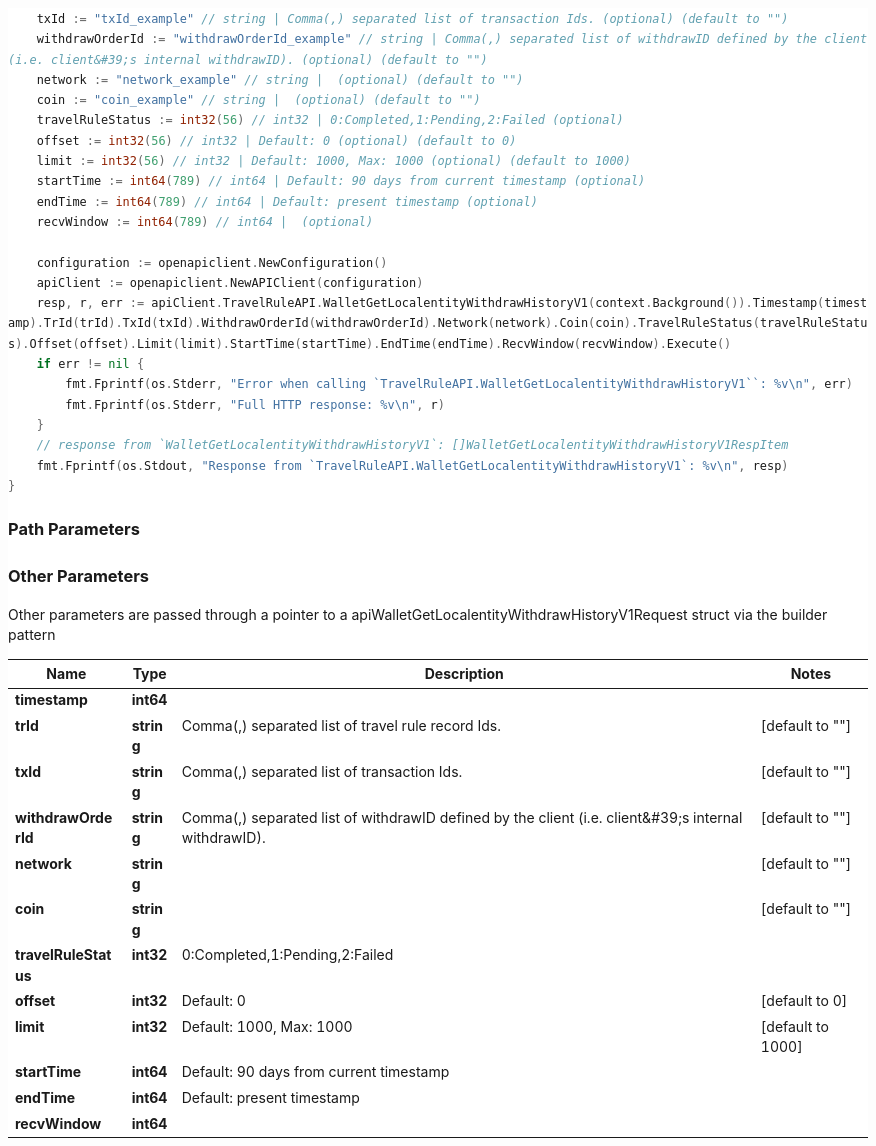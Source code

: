 ```go
	txId := "txId_example" // string | Comma(,) separated list of transaction Ids. (optional) (default to "")
	withdrawOrderId := "withdrawOrderId_example" // string | Comma(,) separated list of withdrawID defined by the client (i.e. client&#39;s internal withdrawID). (optional) (default to "")
	network := "network_example" // string |  (optional) (default to "")
	coin := "coin_example" // string |  (optional) (default to "")
	travelRuleStatus := int32(56) // int32 | 0:Completed,1:Pending,2:Failed (optional)
	offset := int32(56) // int32 | Default: 0 (optional) (default to 0)
	limit := int32(56) // int32 | Default: 1000, Max: 1000 (optional) (default to 1000)
	startTime := int64(789) // int64 | Default: 90 days from current timestamp (optional)
	endTime := int64(789) // int64 | Default: present timestamp (optional)
	recvWindow := int64(789) // int64 |  (optional)

	configuration := openapiclient.NewConfiguration()
	apiClient := openapiclient.NewAPIClient(configuration)
	resp, r, err := apiClient.TravelRuleAPI.WalletGetLocalentityWithdrawHistoryV1(context.Background()).Timestamp(timestamp).TrId(trId).TxId(txId).WithdrawOrderId(withdrawOrderId).Network(network).Coin(coin).TravelRuleStatus(travelRuleStatus).Offset(offset).Limit(limit).StartTime(startTime).EndTime(endTime).RecvWindow(recvWindow).Execute()
	if err != nil {
		fmt.Fprintf(os.Stderr, "Error when calling `TravelRuleAPI.WalletGetLocalentityWithdrawHistoryV1``: %v\n", err)
		fmt.Fprintf(os.Stderr, "Full HTTP response: %v\n", r)
	}
	// response from `WalletGetLocalentityWithdrawHistoryV1`: []WalletGetLocalentityWithdrawHistoryV1RespItem
	fmt.Fprintf(os.Stdout, "Response from `TravelRuleAPI.WalletGetLocalentityWithdrawHistoryV1`: %v\n", resp)
}
```

### Path Parameters



### Other Parameters

Other parameters are passed through a pointer to a apiWalletGetLocalentityWithdrawHistoryV1Request struct via the builder pattern


Name | Type | Description  | Notes
------------- | ------------- | ------------- | -------------
 **timestamp** | **int64** |  | 
 **trId** | **string** | Comma(,) separated list of travel rule record Ids. | [default to &quot;&quot;]
 **txId** | **string** | Comma(,) separated list of transaction Ids. | [default to &quot;&quot;]
 **withdrawOrderId** | **string** | Comma(,) separated list of withdrawID defined by the client (i.e. client&amp;#39;s internal withdrawID). | [default to &quot;&quot;]
 **network** | **string** |  | [default to &quot;&quot;]
 **coin** | **string** |  | [default to &quot;&quot;]
 **travelRuleStatus** | **int32** | 0:Completed,1:Pending,2:Failed | 
 **offset** | **int32** | Default: 0 | [default to 0]
 **limit** | **int32** | Default: 1000, Max: 1000 | [default to 1000]
 **startTime** | **int64** | Default: 90 days from current timestamp | 
 **endTime** | **int64** | Default: present timestamp | 
 **recvWindow** | **int64** |  | 
